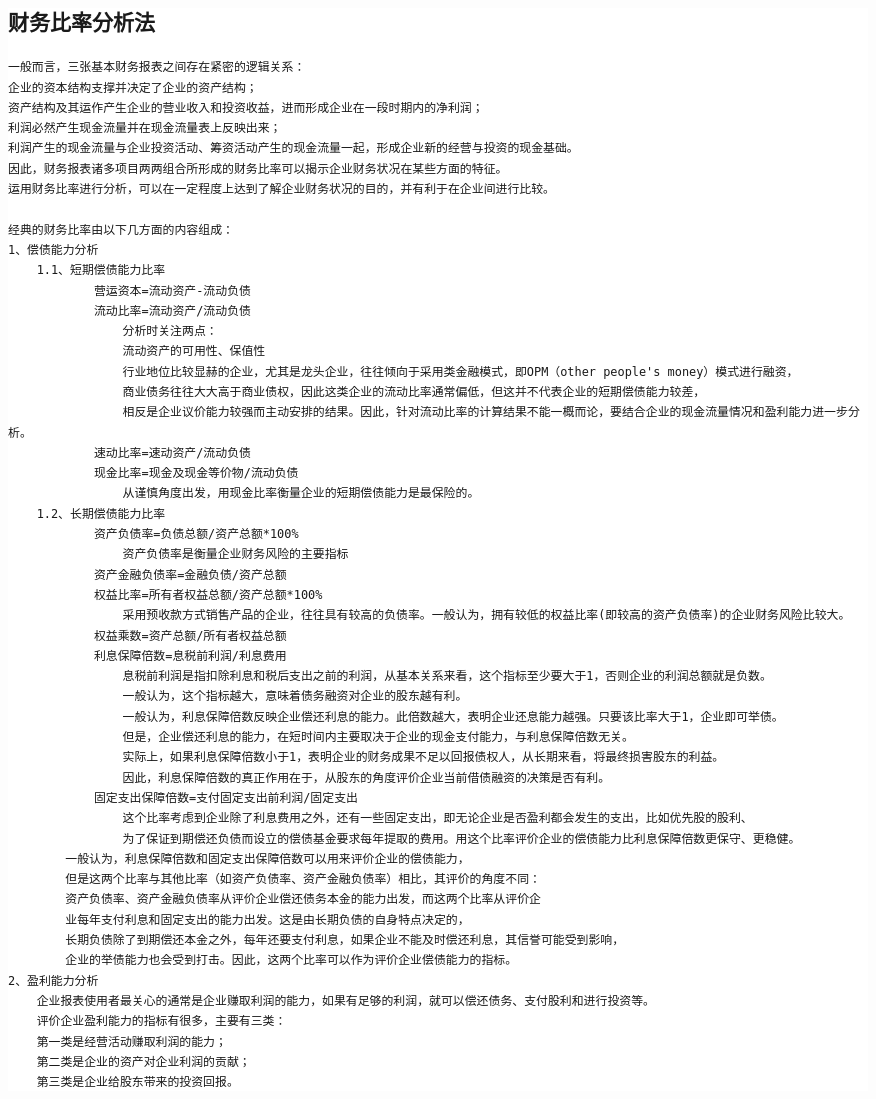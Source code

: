 ## 财务比率分析法

    一般而言，三张基本财务报表之间存在紧密的逻辑关系：
    企业的资本结构支撑并决定了企业的资产结构；
    资产结构及其运作产生企业的营业收入和投资收益，进而形成企业在一段时期内的净利润；
    利润必然产生现金流量并在现金流量表上反映出来；
    利润产生的现金流量与企业投资活动、筹资活动产生的现金流量一起，形成企业新的经营与投资的现金基础。
    因此，财务报表诸多项目两两组合所形成的财务比率可以揭示企业财务状况在某些方面的特征。
    运用财务比率进行分析，可以在一定程度上达到了解企业财务状况的目的，并有利于在企业间进行比较。

    经典的财务比率由以下几方面的内容组成：
    1、偿债能力分析
        1.1、短期偿债能力比率
                营运资本=流动资产-流动负债
                流动比率=流动资产/流动负债
                    分析时关注两点：
                    流动资产的可用性、保值性
                    行业地位比较显赫的企业，尤其是龙头企业，往往倾向于采用类金融模式，即OPM（other people's money）模式进行融资，
                    商业债务往往大大高于商业债权，因此这类企业的流动比率通常偏低，但这并不代表企业的短期偿债能力较差，
                    相反是企业议价能力较强而主动安排的结果。因此，针对流动比率的计算结果不能一概而论，要结合企业的现金流量情况和盈利能力进一步分析。
                速动比率=速动资产/流动负债
                现金比率=现金及现金等价物/流动负债
                    从谨慎角度出发，用现金比率衡量企业的短期偿债能力是最保险的。
        1.2、长期偿债能力比率
                资产负债率=负债总额/资产总额*100%
                    资产负债率是衡量企业财务风险的主要指标
                资产金融负债率=金融负债/资产总额
                权益比率=所有者权益总额/资产总额*100%
                    采用预收款方式销售产品的企业，往往具有较高的负债率。一般认为，拥有较低的权益比率(即较高的资产负债率)的企业财务风险比较大。
                权益乘数=资产总额/所有者权益总额
                利息保障倍数=息税前利润/利息费用
                    息税前利润是指扣除利息和税后支出之前的利润，从基本关系来看，这个指标至少要大于1，否则企业的利润总额就是负数。
                    一般认为，这个指标越大，意味着债务融资对企业的股东越有利。
                    一般认为，利息保障倍数反映企业偿还利息的能力。此倍数越大，表明企业还息能力越强。只要该比率大于1，企业即可举债。
                    但是，企业偿还利息的能力，在短时间内主要取决于企业的现金支付能力，与利息保障倍数无关。
                    实际上，如果利息保障倍数小于1，表明企业的财务成果不足以回报债权人，从长期来看，将最终损害股东的利益。
                    因此，利息保障倍数的真正作用在于，从股东的角度评价企业当前借债融资的决策是否有利。
                固定支出保障倍数=支付固定支出前利润/固定支出
                    这个比率考虑到企业除了利息费用之外，还有一些固定支出，即无论企业是否盈利都会发生的支出，比如优先股的股利、
                    为了保证到期偿还负债而设立的偿债基金要求每年提取的费用。用这个比率评价企业的偿债能力比利息保障倍数更保守、更稳健。
            一般认为，利息保障倍数和固定支出保障倍数可以用来评价企业的偿债能力，
            但是这两个比率与其他比率（如资产负债率、资产金融负债率）相比，其评价的角度不同：
            资产负债率、资产金融负债率从评价企业偿还债务本金的能力出发，而这两个比率从评价企
            业每年支付利息和固定支出的能力出发。这是由长期负债的自身特点决定的，
            长期负债除了到期偿还本金之外，每年还要支付利息，如果企业不能及时偿还利息，其信誉可能受到影响，
            企业的举债能力也会受到打击。因此，这两个比率可以作为评价企业偿债能力的指标。
    2、盈利能力分析
        企业报表使用者最关心的通常是企业赚取利润的能力，如果有足够的利润，就可以偿还债务、支付股利和进行投资等。
        评价企业盈利能力的指标有很多，主要有三类：
        第一类是经营活动赚取利润的能力；
        第二类是企业的资产对企业利润的贡献；
        第三类是企业给股东带来的投资回报。
        